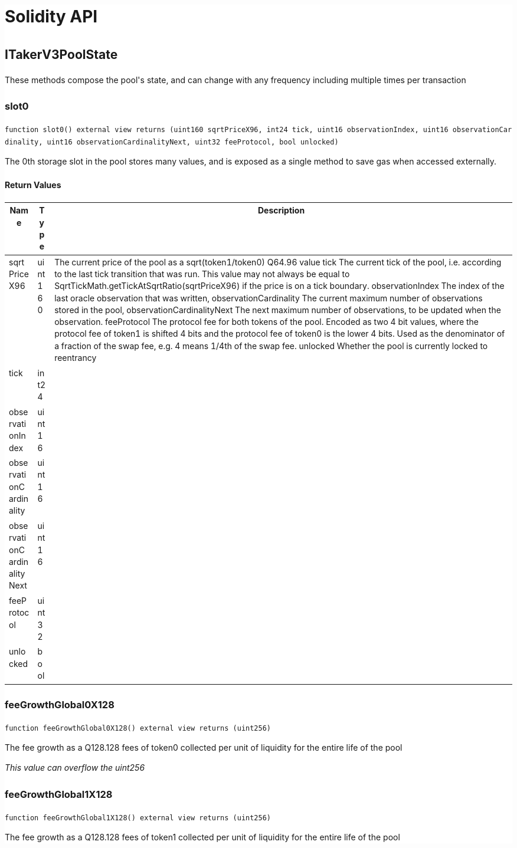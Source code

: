 # Solidity API

## ITakerV3PoolState

These methods compose the pool's state, and can change with any frequency including multiple times
per transaction

### slot0

```solidity
function slot0() external view returns (uint160 sqrtPriceX96, int24 tick, uint16 observationIndex, uint16 observationCardinality, uint16 observationCardinalityNext, uint32 feeProtocol, bool unlocked)
```

The 0th storage slot in the pool stores many values, and is exposed as a single method to save gas
when accessed externally.

#### Return Values

| Name | Type | Description |
| ---- | ---- | ----------- |
| sqrtPriceX96 | uint160 | The current price of the pool as a sqrt(token1/token0) Q64.96 value tick The current tick of the pool, i.e. according to the last tick transition that was run. This value may not always be equal to SqrtTickMath.getTickAtSqrtRatio(sqrtPriceX96) if the price is on a tick boundary. observationIndex The index of the last oracle observation that was written, observationCardinality The current maximum number of observations stored in the pool, observationCardinalityNext The next maximum number of observations, to be updated when the observation. feeProtocol The protocol fee for both tokens of the pool. Encoded as two 4 bit values, where the protocol fee of token1 is shifted 4 bits and the protocol fee of token0 is the lower 4 bits. Used as the denominator of a fraction of the swap fee, e.g. 4 means 1/4th of the swap fee. unlocked Whether the pool is currently locked to reentrancy |
| tick | int24 |  |
| observationIndex | uint16 |  |
| observationCardinality | uint16 |  |
| observationCardinalityNext | uint16 |  |
| feeProtocol | uint32 |  |
| unlocked | bool |  |

### feeGrowthGlobal0X128

```solidity
function feeGrowthGlobal0X128() external view returns (uint256)
```

The fee growth as a Q128.128 fees of token0 collected per unit of liquidity for the entire life of the pool

_This value can overflow the uint256_

### feeGrowthGlobal1X128

```solidity
function feeGrowthGlobal1X128() external view returns (uint256)
```

The fee growth as a Q128.128 fees of token1 collected per unit of liquidity for the entire life of the pool

